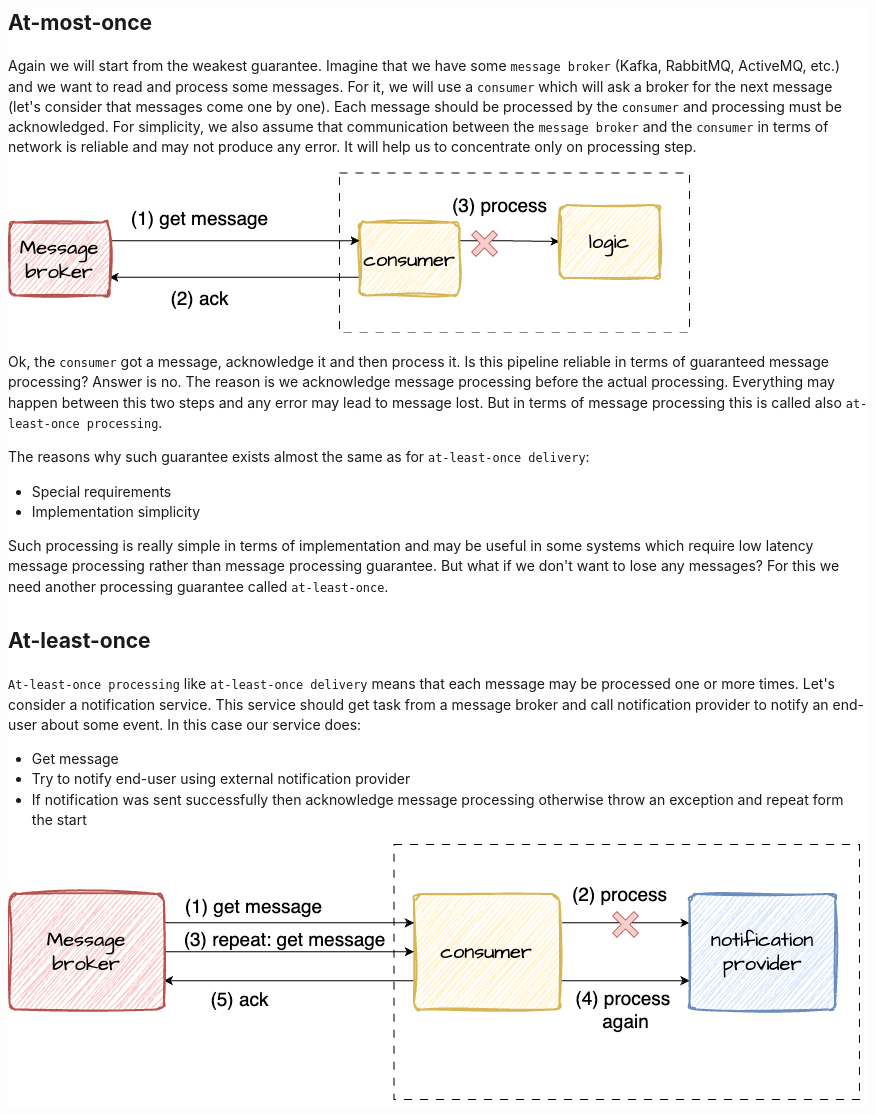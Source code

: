 ## At-most-once <a name="at-most-once-processing"></a>
Again we will start from the weakest guarantee. Imagine that we have some `message broker` (Kafka, RabbitMQ, ActiveMQ, etc.) and we want to read and process some messages.
For it, we will use a `consumer` which will ask a broker for the next message (let's consider that messages come one by one). Each message should be processed by the `consumer` and processing must be acknowledged.
For simplicity, we also assume that communication between the `message broker` and the `consumer` in terms of network is reliable and may not produce any error. It will help us to concentrate only on processing step.

![at-most-once-processing](/assets/images/2024/delivery-and-processing-semantics/at-most-once-processing.png)

Ok, the `consumer` got a message, acknowledge it and then process it. Is this pipeline reliable in terms of guaranteed message processing? Answer is no.
The reason is we acknowledge message processing before the actual processing. Everything may happen between this two steps and any error may lead to message lost.
But in terms of message processing this is called also `at-least-once processing`. 

The reasons why such guarantee exists almost the same as for `at-least-once delivery`:
- Special requirements
- Implementation simplicity

Such processing is really simple in terms of implementation and may be useful in some systems which require low latency message processing rather than message processing guarantee.
But what if we don't want to lose any messages? For this we need another processing guarantee called `at-least-once`.

## At-least-once <a name="at-least-once-processing"></a>
`At-least-once processing` like `at-least-once delivery` means that each message may be processed one or more times.
Let's consider a notification service. This service should get task from a message broker and call notification provider to notify an end-user about some event.
In this case our service does:
- Get message
- Try to notify end-user using external notification provider
- If notification was sent successfully then acknowledge message processing otherwise throw an exception and repeat form the start 

![at-least-once-processing](/assets/images/2024/delivery-and-processing-semantics/at-least-once-processing.png)

